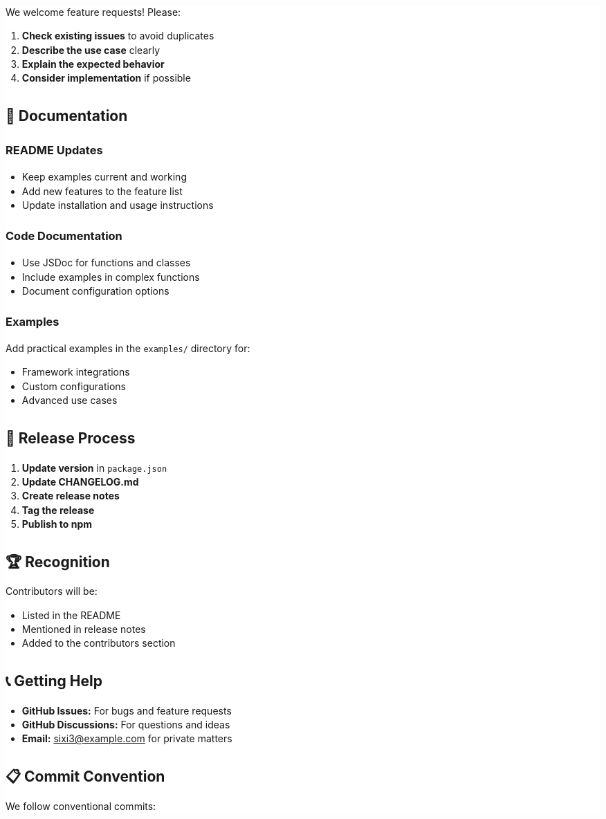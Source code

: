 We welcome feature requests! Please:

1. **Check existing issues** to avoid duplicates
2. **Describe the use case** clearly
3. **Explain the expected behavior**
4. **Consider implementation** if possible

## 📝 Documentation

### README Updates
- Keep examples current and working
- Add new features to the feature list
- Update installation and usage instructions

### Code Documentation
- Use JSDoc for functions and classes
- Include examples in complex functions
- Document configuration options

### Examples
Add practical examples in the `examples/` directory for:
- Framework integrations
- Custom configurations
- Advanced use cases

## 🔄 Release Process

1. **Update version** in `package.json`
2. **Update CHANGELOG.md**
3. **Create release notes**
4. **Tag the release**
5. **Publish to npm**

## 🏆 Recognition

Contributors will be:
- Listed in the README
- Mentioned in release notes
- Added to the contributors section

## 📞 Getting Help

- **GitHub Issues:** For bugs and feature requests
- **GitHub Discussions:** For questions and ideas
- **Email:** sixi3@example.com for private matters

## 📋 Commit Convention

We follow conventional commits:
